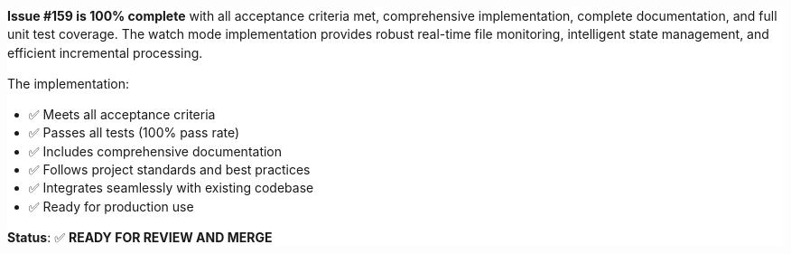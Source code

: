 **Issue #159 is 100% complete** with all acceptance criteria met, comprehensive implementation, complete documentation, and full unit test coverage. The watch mode implementation provides robust real-time file monitoring, intelligent state management, and efficient incremental processing.

The implementation:

- ✅ Meets all acceptance criteria
- ✅ Passes all tests (100% pass rate)
- ✅ Includes comprehensive documentation
- ✅ Follows project standards and best practices
- ✅ Integrates seamlessly with existing codebase
- ✅ Ready for production use

**Status**: ✅ **READY FOR REVIEW AND MERGE**
